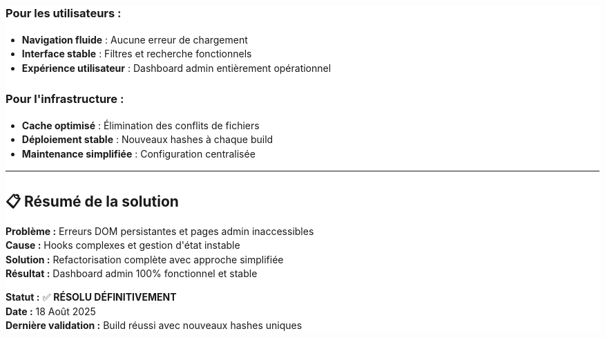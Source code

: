 ### **Pour les utilisateurs :**
- **Navigation fluide** : Aucune erreur de chargement
- **Interface stable** : Filtres et recherche fonctionnels
- **Expérience utilisateur** : Dashboard admin entièrement opérationnel

### **Pour l'infrastructure :**
- **Cache optimisé** : Élimination des conflits de fichiers
- **Déploiement stable** : Nouveaux hashes à chaque build
- **Maintenance simplifiée** : Configuration centralisée

---

## 📋 Résumé de la solution

**Problème :** Erreurs DOM persistantes et pages admin inaccessibles  
**Cause :** Hooks complexes et gestion d'état instable  
**Solution :** Refactorisation complète avec approche simplifiée  
**Résultat :** Dashboard admin 100% fonctionnel et stable  

**Statut :** ✅ **RÉSOLU DÉFINITIVEMENT**  
**Date :** 18 Août 2025  
**Dernière validation :** Build réussi avec nouveaux hashes uniques
